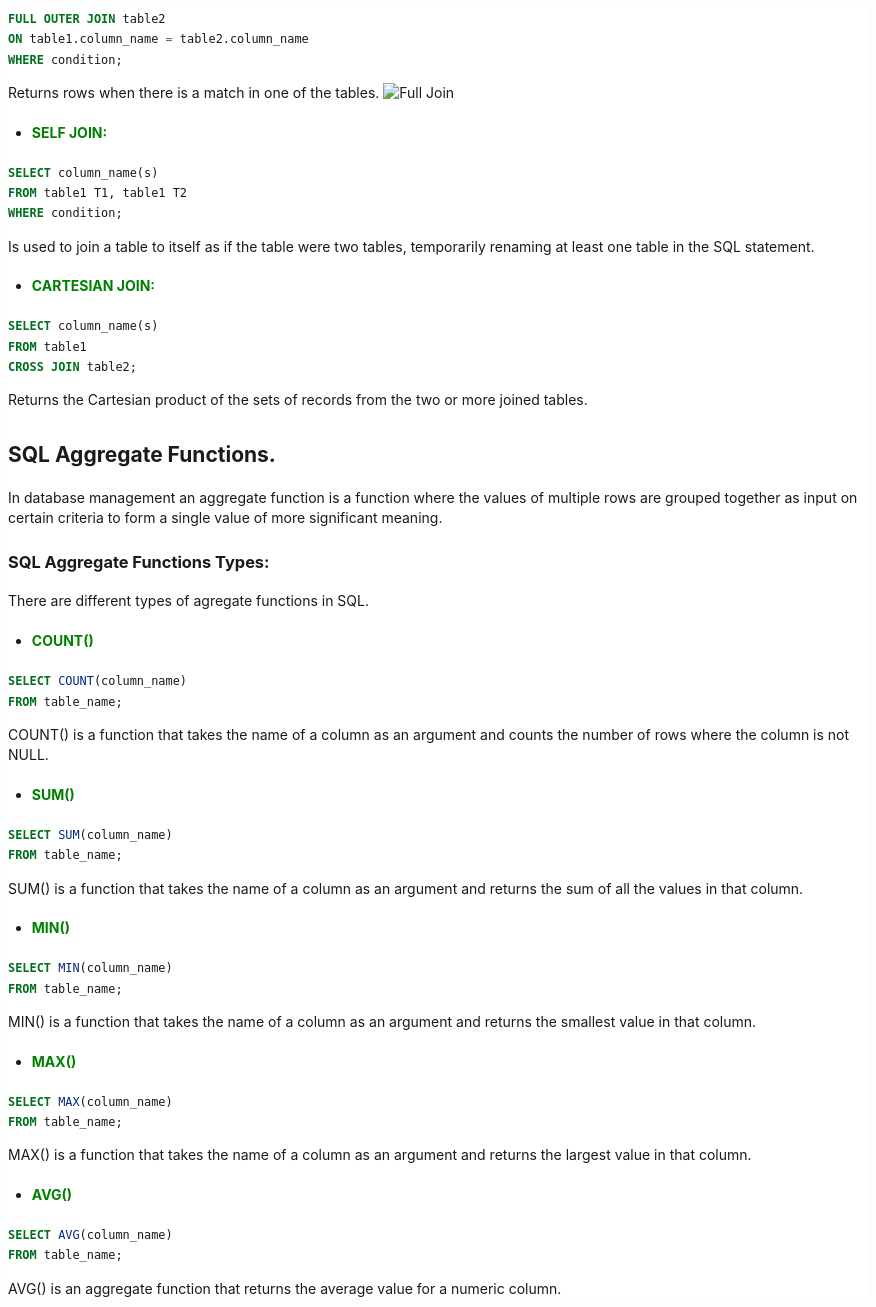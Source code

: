 ```sql
FULL OUTER JOIN table2
ON table1.column_name = table2.column_name
WHERE condition; 
```
Returns rows when there is a match in one of the tables.
![Full Join](https://static.javatpoint.com/sqlpages/images/types-of-sql-join8.png)
* #### <span style="color:green">SELF JOIN:</span>
```sql
SELECT column_name(s)
FROM table1 T1, table1 T2
WHERE condition;
```
Is used to join a table to itself as if the table were two tables, temporarily renaming at least one
table in the SQL statement.
* #### <span style="color:green">CARTESIAN JOIN:</span>
```sql
SELECT column_name(s)
FROM table1
CROSS JOIN table2;

```
Returns the Cartesian product of the sets of records from the two or more joined tables.

## SQL Aggregate Functions.
In database management an aggregate function is a function where the values of multiple rows are grouped together as input on certain criteria to form a single value of more significant meaning.
### SQL Aggregate Functions Types:
There are different types of agregate functions in SQL.
* #### <span style="color:green">COUNT()</span>
```sql
SELECT COUNT(column_name)
FROM table_name;
```
COUNT() is a function that takes the name of a column as an argument and counts the number of rows where the column is not NULL.
* #### <span style="color:green">SUM()</span>
```sql
SELECT SUM(column_name)
FROM table_name;
```
SUM() is a function that takes the name of a column as an argument and returns the sum of all the values in that column.
* #### <span style="color:green">MIN()</span>
```sql
SELECT MIN(column_name)
FROM table_name;
```
MIN() is a function that takes the name of a column as an argument and returns the smallest value in that column.
* #### <span style="color:green">MAX()</span>
```sql
SELECT MAX(column_name)
FROM table_name;
```
MAX() is a function that takes the name of a column as an argument and returns the largest value in that column.
* #### <span style="color:green">AVG()</span>
```sql
SELECT AVG(column_name)
FROM table_name;
```
AVG() is an aggregate function that returns the average value for a numeric column.